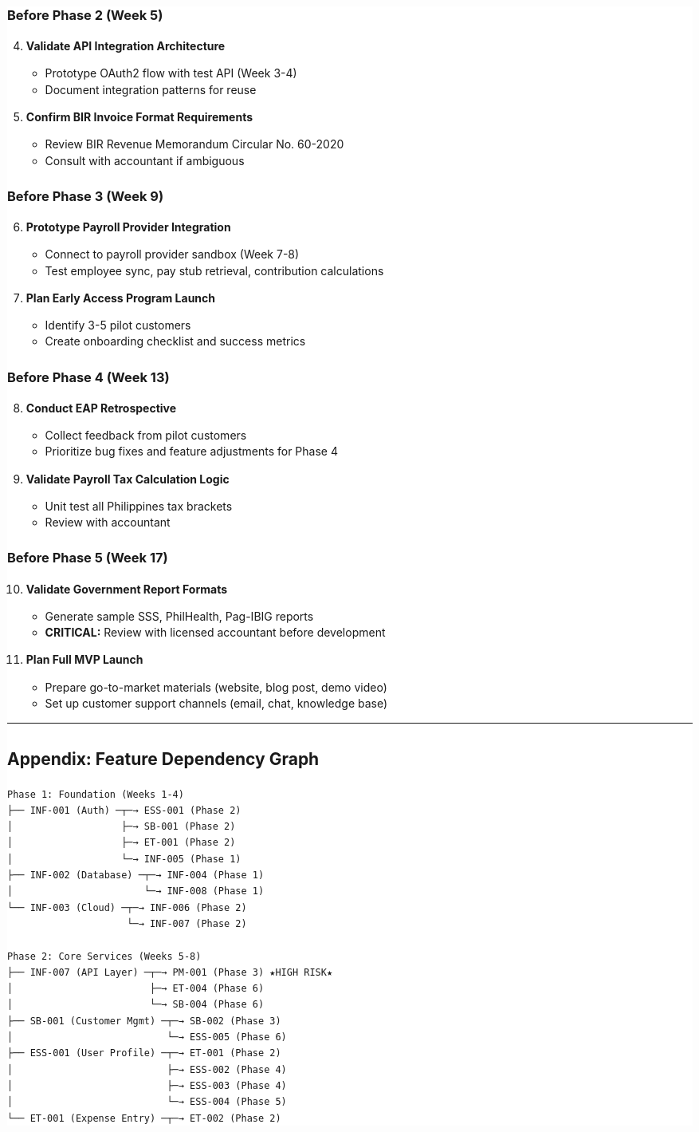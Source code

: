 ### Before Phase 2 (Week 5)

4. **Validate API Integration Architecture**
   - Prototype OAuth2 flow with test API (Week 3-4)
   - Document integration patterns for reuse

5. **Confirm BIR Invoice Format Requirements**
   - Review BIR Revenue Memorandum Circular No. 60-2020
   - Consult with accountant if ambiguous

### Before Phase 3 (Week 9)

6. **Prototype Payroll Provider Integration**
   - Connect to payroll provider sandbox (Week 7-8)
   - Test employee sync, pay stub retrieval, contribution calculations

7. **Plan Early Access Program Launch**
   - Identify 3-5 pilot customers
   - Create onboarding checklist and success metrics

### Before Phase 4 (Week 13)

8. **Conduct EAP Retrospective**
   - Collect feedback from pilot customers
   - Prioritize bug fixes and feature adjustments for Phase 4

9. **Validate Payroll Tax Calculation Logic**
   - Unit test all Philippines tax brackets
   - Review with accountant

### Before Phase 5 (Week 17)

10. **Validate Government Report Formats**
    - Generate sample SSS, PhilHealth, Pag-IBIG reports
    - **CRITICAL:** Review with licensed accountant before development

11. **Plan Full MVP Launch**
    - Prepare go-to-market materials (website, blog post, demo video)
    - Set up customer support channels (email, chat, knowledge base)

---

## Appendix: Feature Dependency Graph

```
Phase 1: Foundation (Weeks 1-4)
├── INF-001 (Auth) ─┬─→ ESS-001 (Phase 2)
│                   ├─→ SB-001 (Phase 2)
│                   ├─→ ET-001 (Phase 2)
│                   └─→ INF-005 (Phase 1)
├── INF-002 (Database) ─┬─→ INF-004 (Phase 1)
│                       └─→ INF-008 (Phase 1)
└── INF-003 (Cloud) ─┬─→ INF-006 (Phase 2)
                     └─→ INF-007 (Phase 2)

Phase 2: Core Services (Weeks 5-8)
├── INF-007 (API Layer) ─┬─→ PM-001 (Phase 3) ★HIGH RISK★
│                        ├─→ ET-004 (Phase 6)
│                        └─→ SB-004 (Phase 6)
├── SB-001 (Customer Mgmt) ─┬─→ SB-002 (Phase 3)
│                           └─→ ESS-005 (Phase 6)
├── ESS-001 (User Profile) ─┬─→ ET-001 (Phase 2)
│                           ├─→ ESS-002 (Phase 4)
│                           ├─→ ESS-003 (Phase 4)
│                           └─→ ESS-004 (Phase 5)
└── ET-001 (Expense Entry) ─┬─→ ET-002 (Phase 2)
```